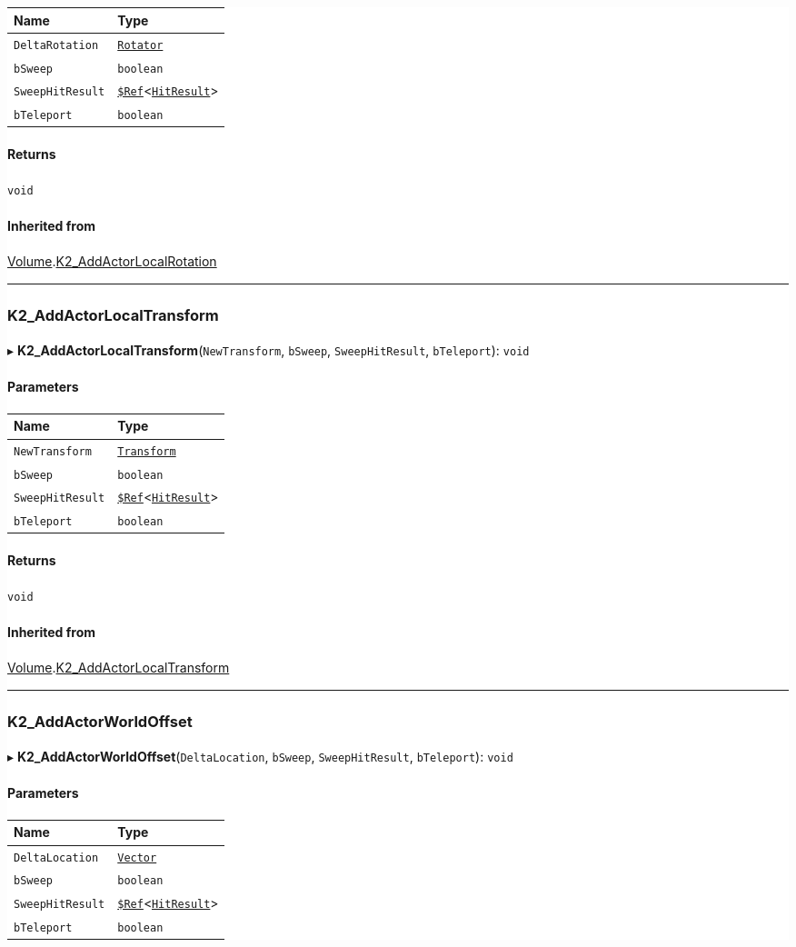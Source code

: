 | Name | Type |
| :------ | :------ |
| `DeltaRotation` | [`Rotator`](ue_ue_s.Rotator.md) |
| `bSweep` | `boolean` |
| `SweepHitResult` | [`$Ref`](../interfaces/puerts._Ref.md)<[`HitResult`](ue_ue.HitResult.md)\> |
| `bTeleport` | `boolean` |

#### Returns

`void`

#### Inherited from

[Volume](ue_ue.Volume.md).[K2_AddActorLocalRotation](ue_ue.Volume.md#k2_addactorlocalrotation)

___

### K2\_AddActorLocalTransform

▸ **K2_AddActorLocalTransform**(`NewTransform`, `bSweep`, `SweepHitResult`, `bTeleport`): `void`

#### Parameters

| Name | Type |
| :------ | :------ |
| `NewTransform` | [`Transform`](ue_ue_s.Transform.md) |
| `bSweep` | `boolean` |
| `SweepHitResult` | [`$Ref`](../interfaces/puerts._Ref.md)<[`HitResult`](ue_ue.HitResult.md)\> |
| `bTeleport` | `boolean` |

#### Returns

`void`

#### Inherited from

[Volume](ue_ue.Volume.md).[K2_AddActorLocalTransform](ue_ue.Volume.md#k2_addactorlocaltransform)

___

### K2\_AddActorWorldOffset

▸ **K2_AddActorWorldOffset**(`DeltaLocation`, `bSweep`, `SweepHitResult`, `bTeleport`): `void`

#### Parameters

| Name | Type |
| :------ | :------ |
| `DeltaLocation` | [`Vector`](ue_ue_s.Vector.md) |
| `bSweep` | `boolean` |
| `SweepHitResult` | [`$Ref`](../interfaces/puerts._Ref.md)<[`HitResult`](ue_ue.HitResult.md)\> |
| `bTeleport` | `boolean` |
